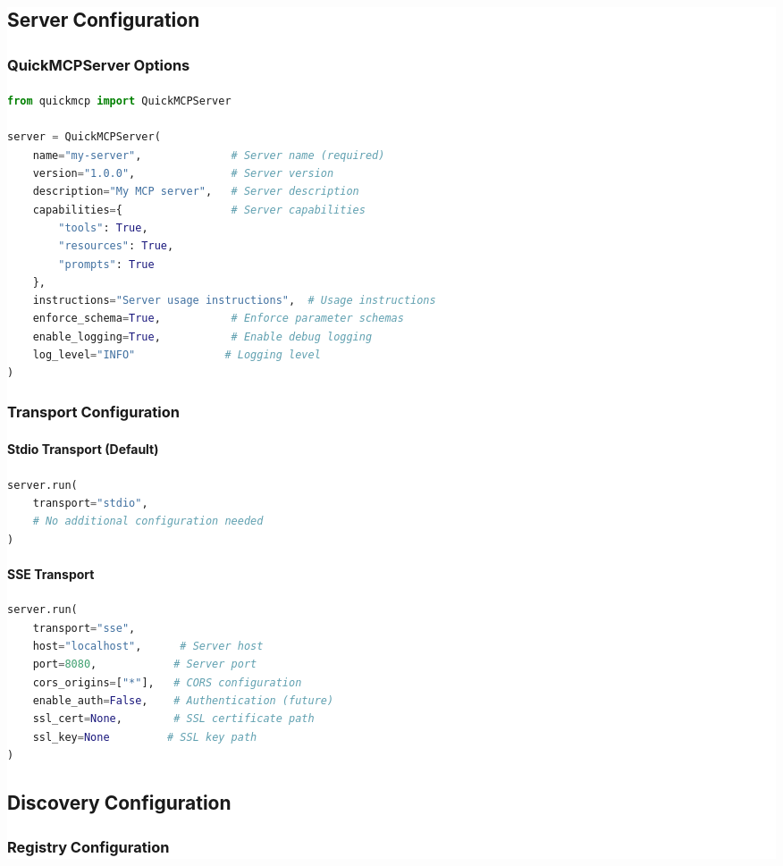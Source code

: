 ## Server Configuration

### QuickMCPServer Options

```python
from quickmcp import QuickMCPServer

server = QuickMCPServer(
    name="my-server",              # Server name (required)
    version="1.0.0",               # Server version
    description="My MCP server",   # Server description
    capabilities={                 # Server capabilities
        "tools": True,
        "resources": True,
        "prompts": True
    },
    instructions="Server usage instructions",  # Usage instructions
    enforce_schema=True,           # Enforce parameter schemas
    enable_logging=True,           # Enable debug logging
    log_level="INFO"              # Logging level
)
```

### Transport Configuration

#### Stdio Transport (Default)

```python
server.run(
    transport="stdio",
    # No additional configuration needed
)
```

#### SSE Transport

```python
server.run(
    transport="sse",
    host="localhost",      # Server host
    port=8080,            # Server port
    cors_origins=["*"],   # CORS configuration
    enable_auth=False,    # Authentication (future)
    ssl_cert=None,        # SSL certificate path
    ssl_key=None         # SSL key path
)
```

## Discovery Configuration

### Registry Configuration
